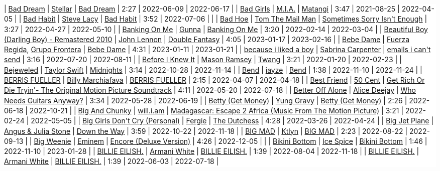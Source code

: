 | [Bad Dream](https://open.spotify.com/track/4vDGc8mD9kHbC2Yy6pF6SE) | [Stellar](https://open.spotify.com/artist/5yw4tA8D5uG7tT3NaDvq10) | [Bad Dream](https://open.spotify.com/album/4mR99Q1wGLHgzGyCW4UfGT) | 2:27 | 2022-06-09 | 2022-06-17 |
| [Bad Girls](https://open.spotify.com/track/6nzXkCBOhb2mxctNihOqbb) | [M.I.A.](https://open.spotify.com/artist/0QJIPDAEDILuo8AIq3pMuU) | [Matangi](https://open.spotify.com/album/3dAxXNscIj0p53lBMEziYR) | 3:47 | 2021-08-25 | 2022-04-05 |
| [Bad Habit](https://open.spotify.com/track/5CM4UuQ9Gnd6K2YyKGPMoK) | [Steve Lacy](https://open.spotify.com/artist/57vWImR43h4CaDao012Ofp) | [Bad Habit](https://open.spotify.com/album/69JpAhN3XgLkOsJ7MCtW4V) | 3:52 | 2022-07-06 |  |
| [Bad Hoe](https://open.spotify.com/track/6OGvHDjNLuEJoBc8BEQWBP) | [Tom The Mail Man](https://open.spotify.com/artist/1ueFyDvrq8tCjAd6x8AVxD) | [Sometimes Sorry Isn't Enough](https://open.spotify.com/album/3fzX6NA9OnZBoHBv5vLJ2n) | 3:27 | 2022-04-27 | 2022-05-10 |
| [Banking On Me](https://open.spotify.com/track/7Fege3yv4dvehB3NdRBGwI) | [Gunna](https://open.spotify.com/artist/2hlmm7s2ICUX0LVIhVFlZQ) | [Banking On Me](https://open.spotify.com/album/0J2kO9eiQauyjKyYgBFtPn) | 3:20 | 2022-02-14 | 2022-03-04 |
| [Beautiful Boy \(Darling Boy\) \- Remastered 2010](https://open.spotify.com/track/5URfZHMlUWTWxPvvSBWcPk) | [John Lennon](https://open.spotify.com/artist/4x1nvY2FN8jxqAFA0DA02H) | [Double Fantasy](https://open.spotify.com/album/1NWA2fPLUAW5df7UGI5thp) | 4:05 | 2023-01-17 | 2023-02-16 |
| [Bebe Dame](https://open.spotify.com/track/0mzsLrUNazBaRfYZfjmpSV) | [Fuerza Regida](https://open.spotify.com/artist/0ys2OFYzWYB5hRDLCsBqxt), [Grupo Frontera](https://open.spotify.com/artist/6XkjpgcEsYab502Vr1bBeW) | [Bebe Dame](https://open.spotify.com/album/6PdUbuaqXLdQKPGFLhLpRC) | 4:31 | 2023-01-11 | 2023-01-21 |
| [because i liked a boy](https://open.spotify.com/track/32FhTAAjKZaBein150o3Px) | [Sabrina Carpenter](https://open.spotify.com/artist/74KM79TiuVKeVCqs8QtB0B) | [emails i can't send](https://open.spotify.com/album/5kDmlA2g9Y1YCbNo2Ufxlz) | 3:16 | 2022-07-20 | 2022-08-11 |
| [Before I Knew It](https://open.spotify.com/track/3cqWSJzuxZCsglpaxWtosT) | [Mason Ramsey](https://open.spotify.com/artist/6xvpfMjWTougrRRtK7iikz) | [Twang](https://open.spotify.com/album/5VbW7e3Ej3H1K5qZ74U42S) | 3:21 | 2022-01-20 | 2022-02-23 |
| [Bejeweled](https://open.spotify.com/track/3qoftcUZaUOncvIYjFSPdE) | [Taylor Swift](https://open.spotify.com/artist/06HL4z0CvFAxyc27GXpf02) | [Midnights](https://open.spotify.com/album/151w1FgRZfnKZA9FEcg9Z3) | 3:14 | 2022-10-28 | 2022-11-14 |
| [Bend](https://open.spotify.com/track/3KNDBE7wFUnbPB9tBCcIyk) | [iayze](https://open.spotify.com/artist/00msLVGU9crX0EC5McCiCa) | [Bend](https://open.spotify.com/album/7JckpxUJF494mxqoFSZYli) | 1:38 | 2022-11-10 | 2022-11-24 |
| [BERRIS FUELLER](https://open.spotify.com/track/0IfBeiOztQ7PvccZNpRGQp) | [Billy Marchiafava](https://open.spotify.com/artist/27foDL8SBDLivhZNlDsAza) | [BERRIS FUELLER](https://open.spotify.com/album/1obcloDhNrG4ZpGAvyuQXC) | 2:15 | 2022-04-07 | 2022-04-18 |
| [Best Friend](https://open.spotify.com/track/7jdzEA44GdSp4laVCF3Ztw) | [50 Cent](https://open.spotify.com/artist/3q7HBObVc0L8jNeTe5Gofh) | [Get Rich Or Die Tryin'\- The Original Motion Picture Soundtrack](https://open.spotify.com/album/5D2CHiTlb8MXWJsZWXjkZf) | 4:11 | 2022-05-20 | 2022-07-18 |
| [Better Off Alone](https://open.spotify.com/track/0pMUR7Uvp6vxlbG0qBFvgM) | [Alice Deejay](https://open.spotify.com/artist/2tbvDi9eXf9XXp06LupkED) | [Who Needs Guitars Anyway?](https://open.spotify.com/album/5oPKlo7IBFXlh12tqDVoAU) | 3:34 | 2022-05-28 | 2022-06-19 |
| [Betty \(Get Money\)](https://open.spotify.com/track/4cacyP5c3PMlfnyjpg13xW) | [Yung Gravy](https://open.spotify.com/artist/2YOYua8FpudSEiB9s88IgQ) | [Betty \(Get Money\)](https://open.spotify.com/album/3FEQZNn34v3EdxrVKi9pZF) | 2:26 | 2022-06-18 | 2022-10-21 |
| [Big And Chunky](https://open.spotify.com/track/5wA5mA9v9lPxAaSg1FagG6) | [will.i.am](https://open.spotify.com/artist/085pc2PYOi8bGKj0PNjekA) | [Madagascar: Escape 2 Africa \(Music From The Motion Picture\)](https://open.spotify.com/album/0a6NsOaOzlrubGl3htyVWG) | 3:21 | 2022-02-24 | 2022-05-05 |
| [Big Girls Don't Cry \(Personal\)](https://open.spotify.com/track/3Q4WeJmzxuDpzMu9QjQqbM) | [Fergie](https://open.spotify.com/artist/3r17AfJCCUqC9Lf0OAc73G) | [The Dutchess](https://open.spotify.com/album/0jwuTvP3hp2jFY08VLgvnD) | 4:28 | 2022-03-26 | 2022-04-24 |
| [Big Jet Plane](https://open.spotify.com/track/3WGsYiBXmaT8XyY4Fmry2v) | [Angus & Julia Stone](https://open.spotify.com/artist/4tvKz56Tr39bkhcQUTO0Xr) | [Down the Way](https://open.spotify.com/album/78BXB0tWspQKtatJK5DTXZ) | 3:59 | 2022-10-22 | 2022-11-18 |
| [BIG MAD](https://open.spotify.com/track/0bspC5fLlWgwCM6Rx1YUIh) | [Ktlyn](https://open.spotify.com/artist/6FaLegXtqjGZBH5VFrOlwG) | [BIG MAD](https://open.spotify.com/album/0iVTOa2qX5dH97F287gKl4) | 2:23 | 2022-08-22 | 2022-09-13 |
| [Big Weenie](https://open.spotify.com/track/4dh34dyav8M5jCN3yidn8Z) | [Eminem](https://open.spotify.com/artist/7dGJo4pcD2V6oG8kP0tJRR) | [Encore \(Deluxe Version\)](https://open.spotify.com/album/1kTlYbs28MXw7hwO0NLYif) | 4:26 | 2022-12-05 |  |
| [Bikini Bottom](https://open.spotify.com/track/27Qz0cFmMGADsniMeUwyUe) | [Ice Spice](https://open.spotify.com/artist/3LZZPxNDGDFVSIPqf4JuEf) | [Bikini Bottom](https://open.spotify.com/album/2n38ZBBmPSssEGGPgu6NPl) | 1:46 | 2022-11-10 | 2023-01-28 |
| [BILLIE EILISH.](https://open.spotify.com/track/27ZZdyTSQWI7Cug2d2PkqV) | [Armani White](https://open.spotify.com/artist/2qAwMsiIjTzlmfAkXKvhVA) | [BILLIE EILISH.](https://open.spotify.com/album/4MajX5vPeY4cX5pv6rf0sA) | 1:39 | 2022-08-04 | 2022-11-18 |
| [BILLIE EILISH.](https://open.spotify.com/track/7GKd7FI7IcSoVNQIwYxAQI) | [Armani White](https://open.spotify.com/artist/2qAwMsiIjTzlmfAkXKvhVA) | [BILLIE EILISH.](https://open.spotify.com/album/00Zje2pBHhvamgeOuw1Q0i) | 1:39 | 2022-06-03 | 2022-07-18 |